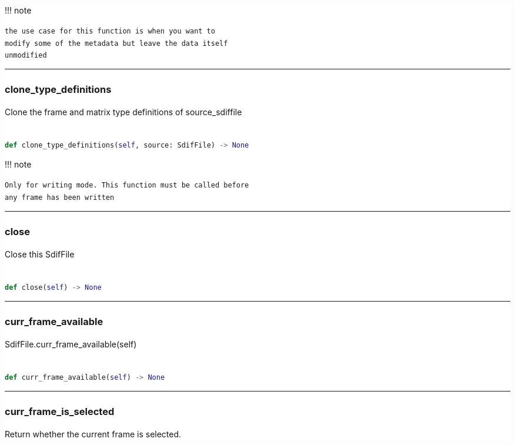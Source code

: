
!!! note

    the use case for this function is when you want to
    modify some of the metadata but leave the data itself
    unmodified

----------

### clone\_type\_definitions


Clone the frame and matrix type definitions of source_sdiffile


```python

def clone_type_definitions(self, source: SdifFile) -> None

```


!!! note

    Only for writing mode. This function must be called before 
    any frame has been written

----------

### close


Close this SdifFile


```python

def close(self) -> None

```

----------

### curr\_frame\_available


SdifFile.curr_frame_available(self)


```python

def curr_frame_available(self) -> None

```

----------

### curr\_frame\_is\_selected


Return whether the current frame is selected.
